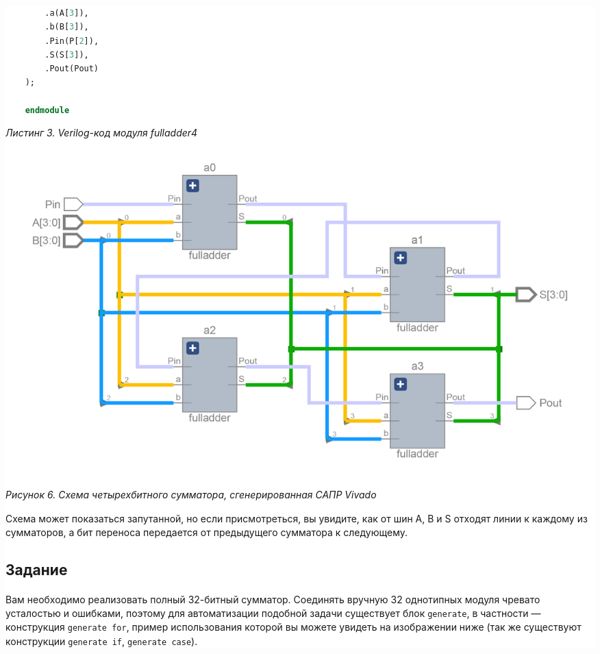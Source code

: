 ```systemverilog
		.a(A[3]),
		.b(B[3]),
		.Pin(P[2]),
		.S(S[3]),
		.Pout(Pout)
	);
	
	endmodule
```
*Листинг 3. Verilog-код модуля fulladder4*

![](/media/labs/1_fig-6.png)

*Рисунок 6. Схема четырехбитного сумматора, сгенерированная САПР Vivado*

Схема может показаться запутанной, но если присмотреться, вы увидите, как от шин A, B и S отходят линии к каждому из сумматоров, а бит переноса передается от предыдущего сумматора к следующему.

## Задание

Вам необходимо реализовать полный 32-битный сумматор. Соединять вручную 32 однотипных модуля чревато усталостью и ошибками, поэтому для автоматизации подобной задачи существует блок `generate`, в частности — конструкция `generate for`, пример использования которой вы можете увидеть на изображении ниже (так же существуют конструкции `generate if`, `generate case`). 
